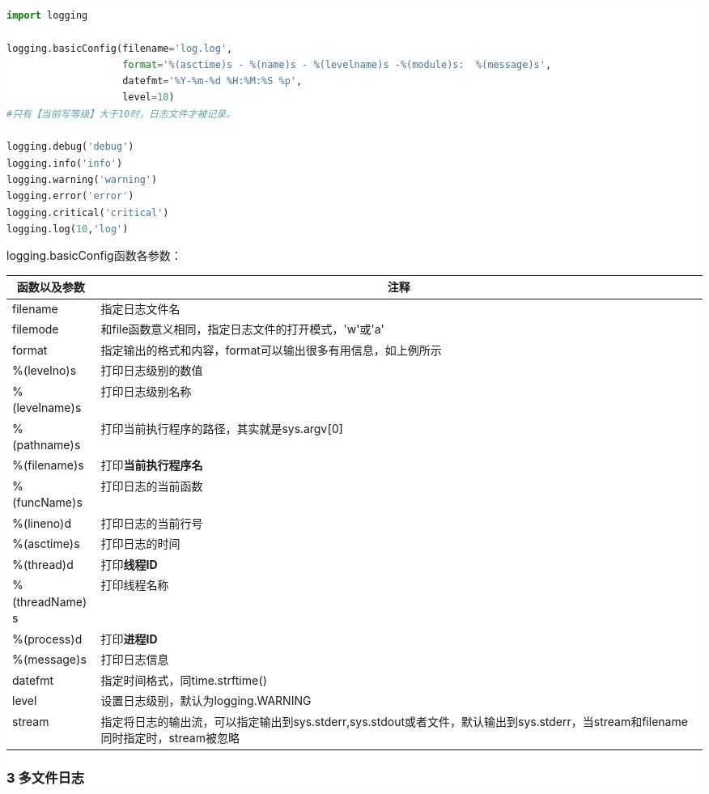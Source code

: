 ```python
import logging
  
logging.basicConfig(filename='log.log',
                    format='%(asctime)s - %(name)s - %(levelname)s -%(module)s:  %(message)s',
                    datefmt='%Y-%m-%d %H:%M:%S %p',
                    level=10) 
#只有【当前写等级】大于10时，日志文件才被记录。

logging.debug('debug')
logging.info('info')
logging.warning('warning')
logging.error('error')
logging.critical('critical')
logging.log(10,'log')    
```

logging.basicConfig函数各参数：

| 函数以及参数   | 注释                                                         |
| -------------- | ------------------------------------------------------------ |
| filename       | 指定日志文件名                                               |
| filemode       | 和file函数意义相同，指定日志文件的打开模式，'w'或'a'         |
| format         | 指定输出的格式和内容，format可以输出很多有用信息，如上例所示 |
| %(levelno)s    | 打印日志级别的数值                                           |
| %(levelname)s  | 打印日志级别名称                                             |
| %(pathname)s   | 打印当前执行程序的路径，其实就是sys.argv[0]                  |
| %(filename)s   | 打印**当前执行程序名**                                       |
| %(funcName)s   | 打印日志的当前函数                                           |
| %(lineno)d     | 打印日志的当前行号                                           |
| %(asctime)s    | 打印日志的时间                                               |
| %(thread)d     | 打印**线程ID**                                               |
| %(threadName)s | 打印线程名称                                                 |
| %(process)d    | 打印**进程ID**                                               |
| %(message)s    | 打印日志信息                                                 |
| datefmt        | 指定时间格式，同time.strftime()                              |
| level          | 设置日志级别，默认为logging.WARNING                          |
| stream         | 指定将日志的输出流，可以指定输出到sys.stderr,sys.stdout或者文件，默认输出到sys.stderr，当stream和filename同时指定时，stream被忽略 |



### 3 多文件日志
